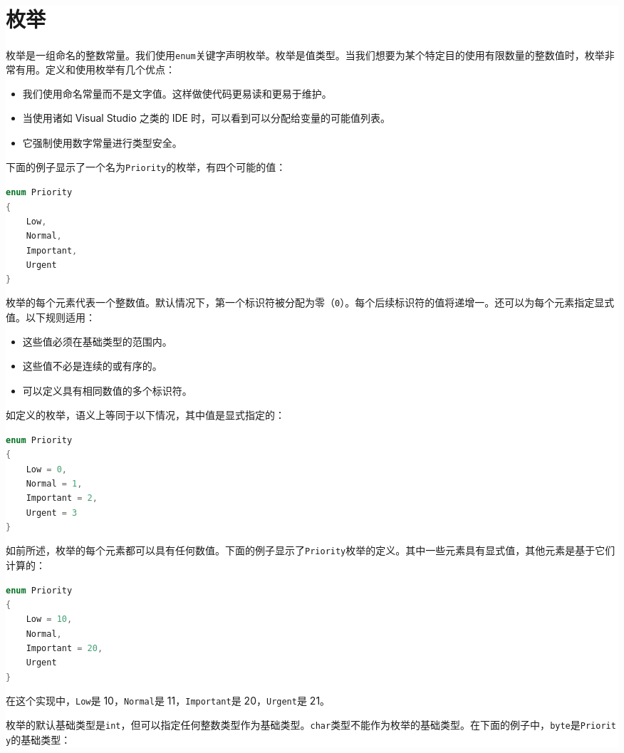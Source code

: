 # 枚举

枚举是一组命名的整数常量。我们使用`enum`关键字声明枚举。枚举是值类型。当我们想要为某个特定目的使用有限数量的整数值时，枚举非常有用。定义和使用枚举有几个优点：

+   我们使用命名常量而不是文字值。这样做使代码更易读和更易于维护。

+   当使用诸如 Visual Studio 之类的 IDE 时，可以看到可以分配给变量的可能值列表。

+   它强制使用数字常量进行类型安全。

下面的例子显示了一个名为`Priority`的枚举，有四个可能的值：

```cs
enum Priority
{
    Low,
    Normal,
    Important,
    Urgent
}
```

枚举的每个元素代表一个整数值。默认情况下，第一个标识符被分配为零（`0`）。每个后续标识符的值将递增一。还可以为每个元素指定显式值。以下规则适用：

+   这些值必须在基础类型的范围内。

+   这些值不必是连续的或有序的。

+   可以定义具有相同数值的多个标识符。

如定义的枚举，语义上等同于以下情况，其中值是显式指定的：

```cs
enum Priority
{
    Low = 0,
    Normal = 1,
    Important = 2,
    Urgent = 3
}
```

如前所述，枚举的每个元素都可以具有任何数值。下面的例子显示了`Priority`枚举的定义。其中一些元素具有显式值，其他元素是基于它们计算的：

```cs
enum Priority
{
    Low = 10,
    Normal,
    Important = 20,
    Urgent
}
```

在这个实现中，`Low`是 10，`Normal`是 11，`Important`是 20，`Urgent`是 21。

枚举的默认基础类型是`int`，但可以指定任何整数类型作为基础类型。`char`类型不能作为枚举的基础类型。在下面的例子中，`byte`是`Priority`的基础类型：
